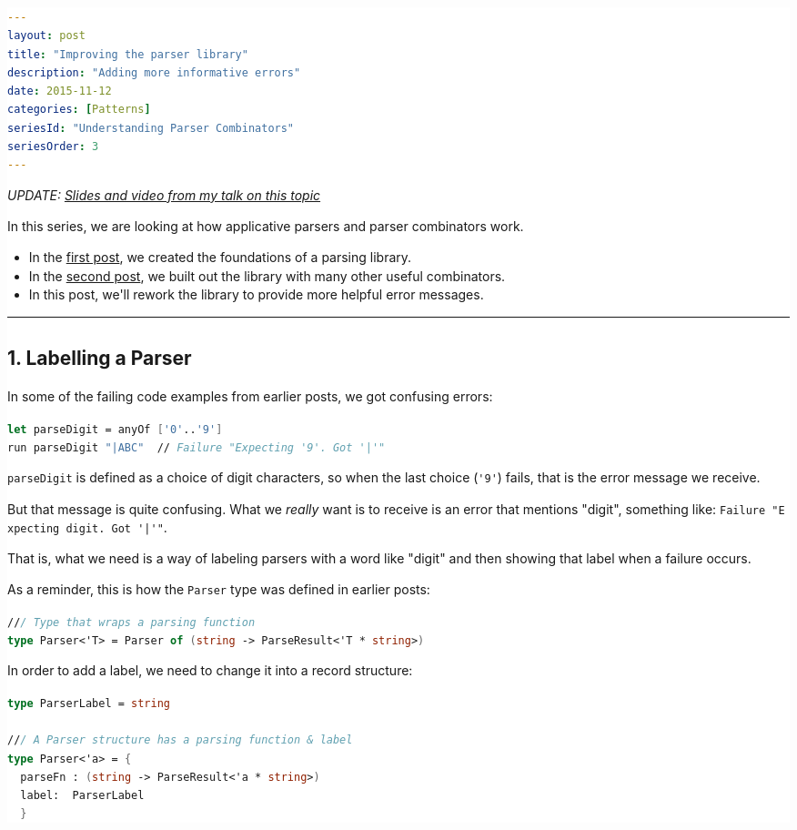 ```yaml
---
layout: post
title: "Improving the parser library"
description: "Adding more informative errors"
date: 2015-11-12
categories: [Patterns]
seriesId: "Understanding Parser Combinators"
seriesOrder: 3
---
```


*UPDATE: [Slides and video from my talk on this topic](/parser/)*

In this series, we are looking at how applicative parsers and parser combinators work.

* In the [first post](/posts/understanding-parser-combinators/), we created the foundations of a parsing library.
* In the [second post](/posts/understanding-parser-combinators-2/), we built out the library with many other useful combinators.
* In this post, we'll rework the library to provide more helpful error messages.

----

## 1. Labelling a Parser

In some of the failing code examples from earlier posts, we got confusing errors:

```fsharp {src=#ConfusingErrors}
let parseDigit = anyOf ['0'..'9']
run parseDigit "|ABC"  // Failure "Expecting '9'. Got '|'"
```

`parseDigit` is defined as a choice of digit characters, so when the last choice (`'9'`) fails, that is the error message we receive.

But that message is quite confusing. What we *really* want is to receive is an error that mentions "digit", something like: `Failure "Expecting digit. Got '|'"`.

That is, what we need is a way of labeling parsers with a word like "digit" and then showing that label when a failure occurs.

As a reminder, this is how the `Parser` type was defined in earlier posts:

```fsharp {src=#Parser_v1}
/// Type that wraps a parsing function
type Parser<'T> = Parser of (string -> ParseResult<'T * string>)
```

In order to add a label, we need to change it into a record structure:

```fsharp {src=#Parser_labelled}
type ParserLabel = string

/// A Parser structure has a parsing function & label
type Parser<'a> = {
  parseFn : (string -> ParseResult<'a * string>)
  label:  ParserLabel
  }
```
